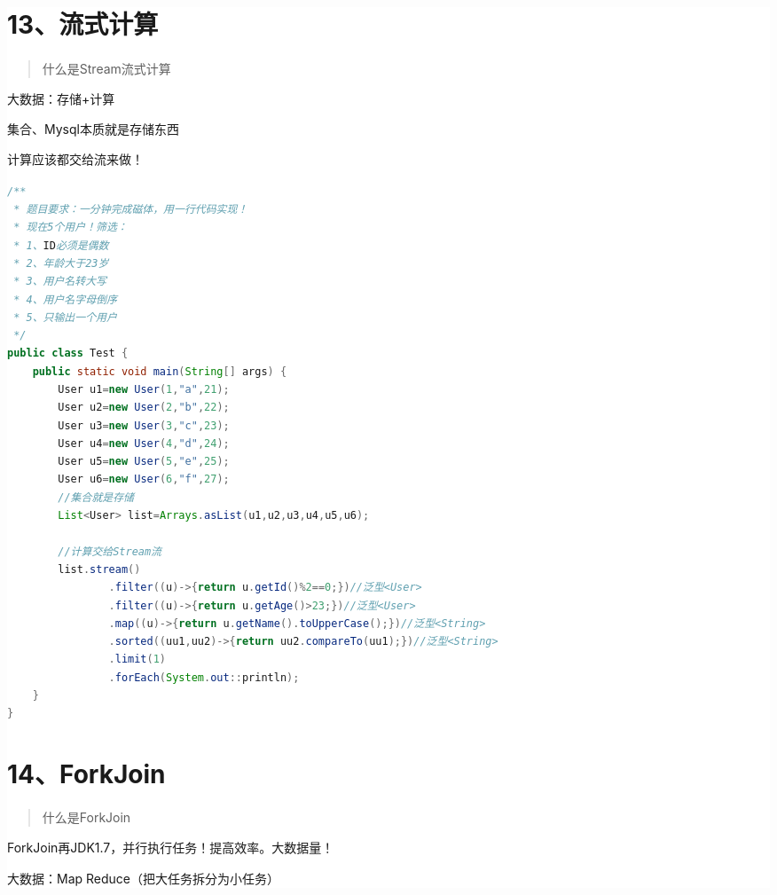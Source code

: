 

# 13、流式计算

> 什么是Stream流式计算

大数据：存储+计算

集合、Mysql本质就是存储东西

计算应该都交给流来做！

```java
/**
 * 题目要求：一分钟完成磁体，用一行代码实现！
 * 现在5个用户！筛选：
 * 1、ID必须是偶数
 * 2、年龄大于23岁
 * 3、用户名转大写
 * 4、用户名字母倒序
 * 5、只输出一个用户
 */
public class Test {
    public static void main(String[] args) {
        User u1=new User(1,"a",21);
        User u2=new User(2,"b",22);
        User u3=new User(3,"c",23);
        User u4=new User(4,"d",24);
        User u5=new User(5,"e",25);
        User u6=new User(6,"f",27);
        //集合就是存储
        List<User> list=Arrays.asList(u1,u2,u3,u4,u5,u6);

        //计算交给Stream流
        list.stream()
                .filter((u)->{return u.getId()%2==0;})//泛型<User>
                .filter((u)->{return u.getAge()>23;})//泛型<User>
                .map((u)->{return u.getName().toUpperCase();})//泛型<String>
                .sorted((uu1,uu2)->{return uu2.compareTo(uu1);})//泛型<String>
                .limit(1)
                .forEach(System.out::println);
    }
}
```



# 14、ForkJoin

> 什么是ForkJoin

ForkJoin再JDK1.7，并行执行任务！提高效率。大数据量！

大数据：Map Reduce（把大任务拆分为小任务）
